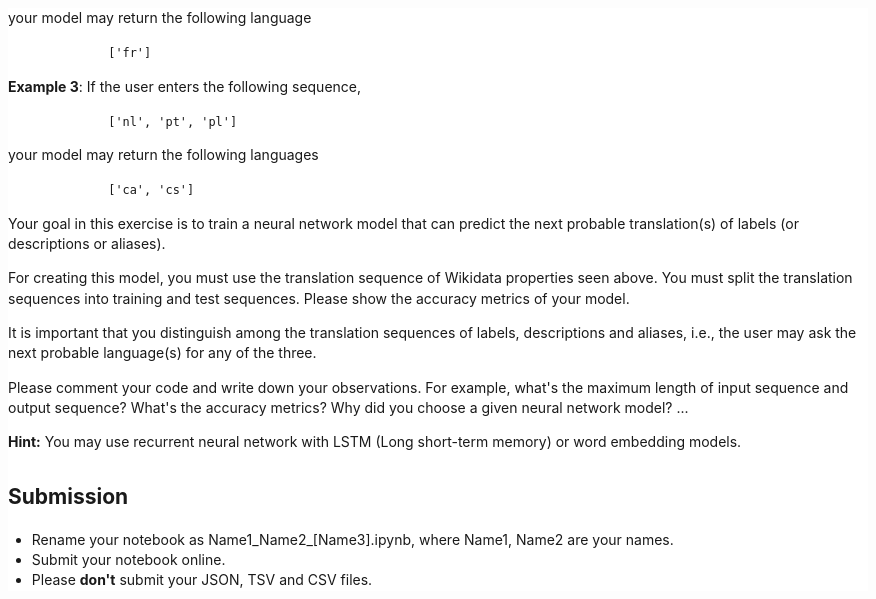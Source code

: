 your model may return the following language

```
              ['fr']
```

**Example 3**: If the user enters the following sequence,

```
              ['nl', 'pt', 'pl']             
```

your model may return the following languages

```
              ['ca', 'cs']             
```

Your goal in this exercise is to train a neural network model that can
predict the next probable translation(s) of labels (or descriptions or
aliases).

For creating this model, you must use the translation sequence of
Wikidata properties seen above. You must split the translation sequences
into training and test sequences. Please show the accuracy metrics of
your model.

It is important that you distinguish among the translation sequences of
labels, descriptions and aliases, i.e., the user may ask the next
probable language(s) for any of the three.

Please comment your code and write down your observations. For example,
what\'s the maximum length of input sequence and output sequence?
What\'s the accuracy metrics? Why did you choose a given neural network
model? \...

**Hint:** You may use recurrent neural network with LSTM (Long
short-term memory) or word embedding models.

## Submission

-   Rename your notebook as Name1\_Name2\_\[Name3\].ipynb, where Name1,
    Name2 are your names.
-   Submit your notebook online.
-   Please **don\'t** submit your JSON, TSV and CSV files.

